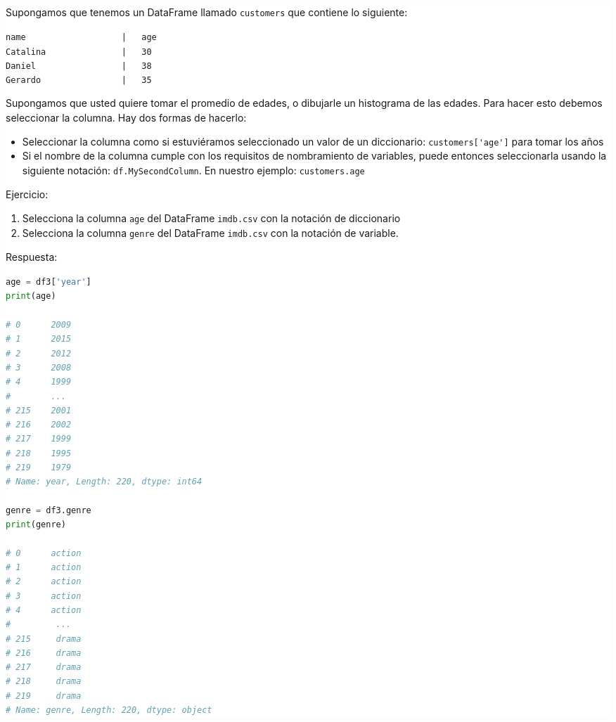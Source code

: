 Supongamos que tenemos un DataFrame llamado `customers` que contiene lo siguiente:

```
name                   |   age
Catalina               |   30
Daniel                 |   38
Gerardo                |   35
```

Supongamos que usted quiere tomar el promedio de edades, o dibujarle un histograma de las edades. Para hacer esto debemos seleccionar la columna. Hay dos formas de hacerlo:
* Seleccionar la columna como si estuviéramos seleccionado un valor de un diccionario: `customers['age']` para tomar los años
* Si el nombre de la columna cumple con los requisitos de nombramiento de variables, puede entonces seleccionarla usando la siguiente notación: `df.MySecondColumn`. En nuestro ejemplo: `customers.age`

Ejercicio:
1. Selecciona la columna `age` del DataFrame `imdb.csv` con la notación de diccionario
2. Selecciona la columna `genre` del DataFrame `imdb.csv` con la notación de variable.

Respuesta:

```python
age = df3['year']
print(age)

# 0      2009
# 1      2015
# 2      2012
# 3      2008
# 4      1999
#        ...
# 215    2001
# 216    2002
# 217    1999
# 218    1995
# 219    1979
# Name: year, Length: 220, dtype: int64

genre = df3.genre
print(genre)

# 0      action
# 1      action
# 2      action
# 3      action
# 4      action
#         ...  
# 215     drama
# 216     drama
# 217     drama
# 218     drama
# 219     drama
# Name: genre, Length: 220, dtype: object
```
